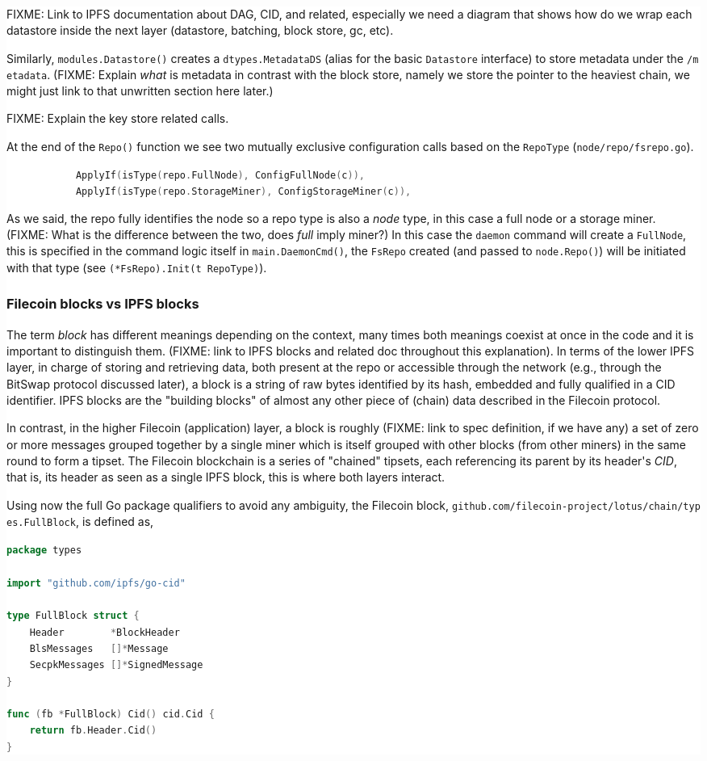 FIXME: Link to IPFS documentation about DAG, CID, and related, especially we need a diagram that shows how do we wrap each datastore inside the next layer (datastore, batching, block store, gc, etc).

Similarly, `modules.Datastore()` creates a `dtypes.MetadataDS` (alias for the basic `Datastore` interface) to store metadata under the `/metadata`. (FIXME: Explain *what* is metadata in contrast with the block store, namely we store the pointer to the heaviest chain, we might just link to that unwritten section here later.)

FIXME: Explain the key store related calls.

At the end of the `Repo()` function we see two mutually exclusive configuration calls based on the `RepoType` (`node/repo/fsrepo.go`).
```Go
			ApplyIf(isType(repo.FullNode), ConfigFullNode(c)),
			ApplyIf(isType(repo.StorageMiner), ConfigStorageMiner(c)),
```
As we said, the repo fully identifies the node so a repo type is also a *node* type, in this case a full node or a storage miner. (FIXME: What is the difference between the two, does *full* imply miner?) In this case the `daemon` command will create a `FullNode`, this is specified in the command logic itself in `main.DaemonCmd()`, the `FsRepo` created (and passed to `node.Repo()`) will be initiated with that type (see `(*FsRepo).Init(t RepoType)`).

### Filecoin blocks vs IPFS blocks

The term *block* has different meanings depending on the context, many times both meanings coexist at once in the code and it is important to distinguish them. (FIXME: link to IPFS blocks and related doc throughout this explanation). In terms of the lower IPFS layer, in charge of storing and retrieving data, both present at the repo or accessible through the network (e.g., through the BitSwap protocol discussed later), a block is a string of raw bytes identified by its hash, embedded and fully qualified in a CID identifier. IPFS blocks are the "building blocks" of almost any other piece of (chain) data described in the Filecoin protocol.

In contrast, in the higher Filecoin (application) layer, a block is roughly (FIXME: link to spec definition, if we have any) a set of zero or more messages grouped together by a single miner which is itself grouped with other blocks (from other miners) in the same round to form a tipset. The Filecoin blockchain is a series of "chained" tipsets, each referencing its parent by its header's *CID*, that is, its header as seen as a single IPFS block, this is where both layers interact.

Using now the full Go package qualifiers to avoid any ambiguity, the Filecoin block, `github.com/filecoin-project/lotus/chain/types.FullBlock`, is defined as,

```Go
package types

import "github.com/ipfs/go-cid"

type FullBlock struct {
	Header        *BlockHeader
	BlsMessages   []*Message
	SecpkMessages []*SignedMessage
}

func (fb *FullBlock) Cid() cid.Cid {
	return fb.Header.Cid()
}
```

